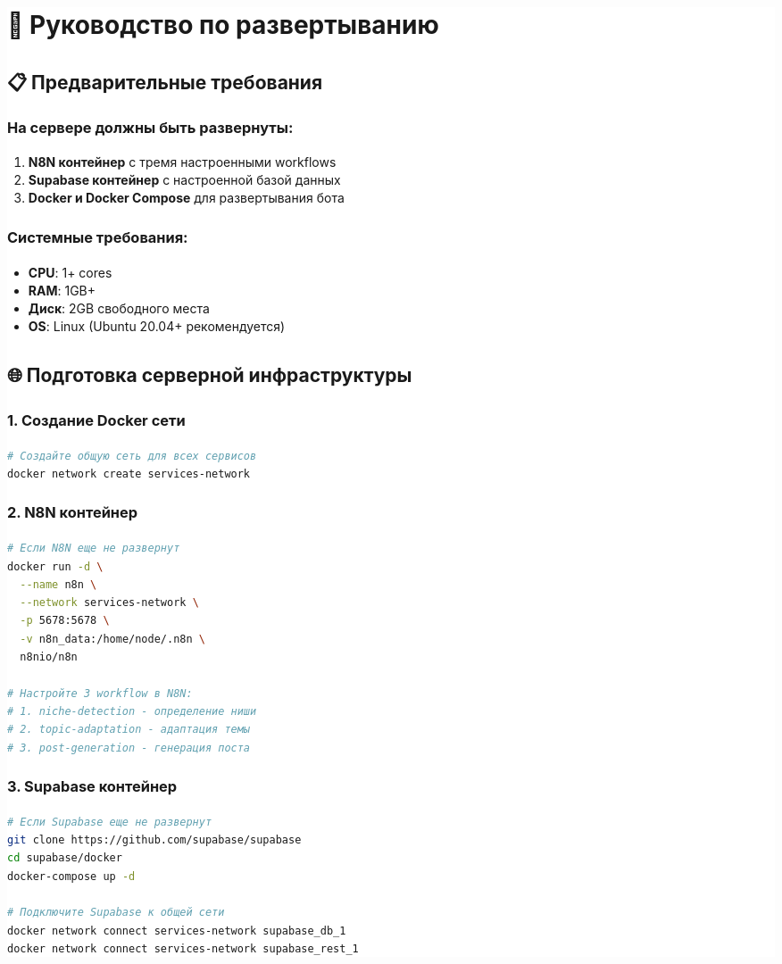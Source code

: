 # 🚀 Руководство по развертыванию

## 📋 Предварительные требования

### На сервере должны быть развернуты:

1. **N8N контейнер** с тремя настроенными workflows
2. **Supabase контейнер** с настроенной базой данных
3. **Docker и Docker Compose** для развертывания бота

### Системные требования:
- **CPU**: 1+ cores
- **RAM**: 1GB+
- **Диск**: 2GB свободного места
- **OS**: Linux (Ubuntu 20.04+ рекомендуется)

## 🌐 Подготовка серверной инфраструктуры

### 1. Создание Docker сети
```bash
# Создайте общую сеть для всех сервисов
docker network create services-network
```

### 2. N8N контейнер
```bash
# Если N8N еще не развернут
docker run -d \
  --name n8n \
  --network services-network \
  -p 5678:5678 \
  -v n8n_data:/home/node/.n8n \
  n8nio/n8n

# Настройте 3 workflow в N8N:
# 1. niche-detection - определение ниши
# 2. topic-adaptation - адаптация темы  
# 3. post-generation - генерация поста
```

### 3. Supabase контейнер
```bash
# Если Supabase еще не развернут
git clone https://github.com/supabase/supabase
cd supabase/docker
docker-compose up -d

# Подключите Supabase к общей сети
docker network connect services-network supabase_db_1
docker network connect services-network supabase_rest_1
```
